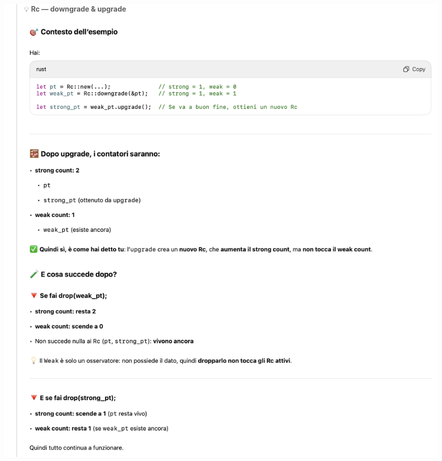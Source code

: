 > 💡 **Rc — downgrade & upgrade**
> 
> ![image.png](images/keep_in_mind/image%2020.png)
> 
> ![image.png](images/keep_in_mind/image%2021.png)
> 